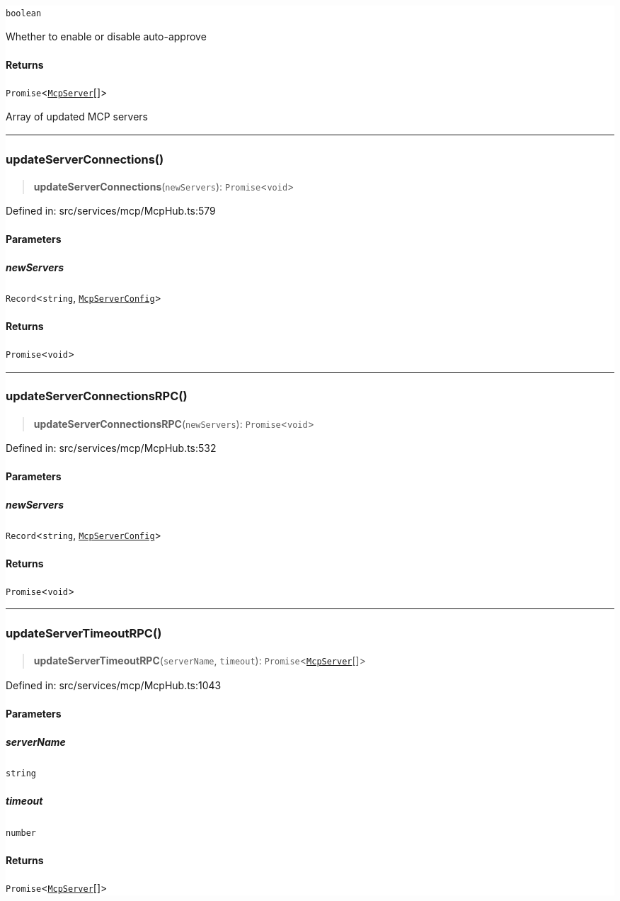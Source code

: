 `boolean`

Whether to enable or disable auto-approve

#### Returns

`Promise`\<[`McpServer`](../../../../shared/mcp/type-aliases/McpServer.md)[]\>

Array of updated MCP servers

***

### updateServerConnections()

> **updateServerConnections**(`newServers`): `Promise`\<`void`\>

Defined in: src/services/mcp/McpHub.ts:579

#### Parameters

##### newServers

`Record`\<`string`, [`McpServerConfig`](../../types/type-aliases/McpServerConfig.md)\>

#### Returns

`Promise`\<`void`\>

***

### updateServerConnectionsRPC()

> **updateServerConnectionsRPC**(`newServers`): `Promise`\<`void`\>

Defined in: src/services/mcp/McpHub.ts:532

#### Parameters

##### newServers

`Record`\<`string`, [`McpServerConfig`](../../types/type-aliases/McpServerConfig.md)\>

#### Returns

`Promise`\<`void`\>

***

### updateServerTimeoutRPC()

> **updateServerTimeoutRPC**(`serverName`, `timeout`): `Promise`\<[`McpServer`](../../../../shared/mcp/type-aliases/McpServer.md)[]\>

Defined in: src/services/mcp/McpHub.ts:1043

#### Parameters

##### serverName

`string`

##### timeout

`number`

#### Returns

`Promise`\<[`McpServer`](../../../../shared/mcp/type-aliases/McpServer.md)[]\>

